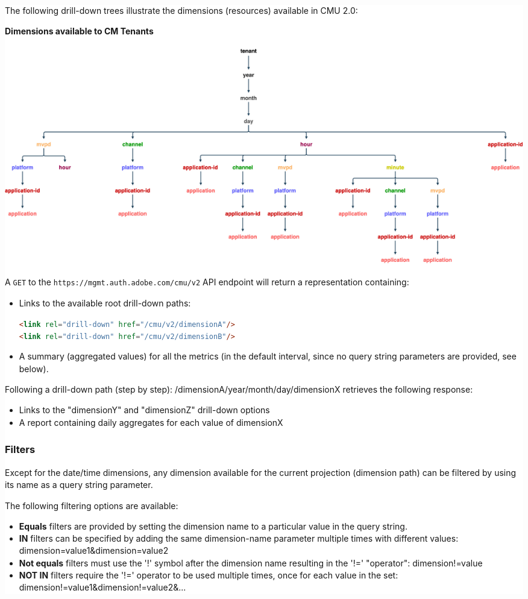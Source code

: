 The following drill-down trees illustrate the dimensions (resources) available in CMU 2.0:

**Dimensions available to CM Tenants**

![](assets/new_breakdown.png)

A `GET` to the `https://mgmt.auth.adobe.com/cmu/v2` API endpoint will return a representation containing:

* Links to the available root drill-down paths:

  ```html
  <link rel="drill-down" href="/cmu/v2/dimensionA"/>
  <link rel="drill-down" href="/cmu/v2/dimensionB"/>
  ```

* A summary (aggregated values) for all the metrics (in the default interval, since no query string parameters are provided, see below).

Following a drill-down path (step by step): /dimensionA/year/month/day/dimensionX retrieves the following response:

* Links to the "dimensionY" and "dimensionZ" drill-down options
* A report containing daily aggregates for each value of dimensionX

### **Filters**

Except for the date/time dimensions, any dimension available for the current projection (dimension path) can be filtered by using its name as a query string parameter.

The following filtering options are available:

* **Equals** filters are provided by setting the dimension name to a particular value in the query string.
* **IN** filters can be specified by adding the same dimension-name parameter multiple times with different values: dimension=value1&dimension=value2
* **Not equals** filters must use the '!' symbol after the dimension name resulting in the '!=' "operator": dimension!=value
* **NOT IN** filters require the '!=' operator to be used multiple times, once for each value in the set: dimension!=value1&dimension!=value2&...
 